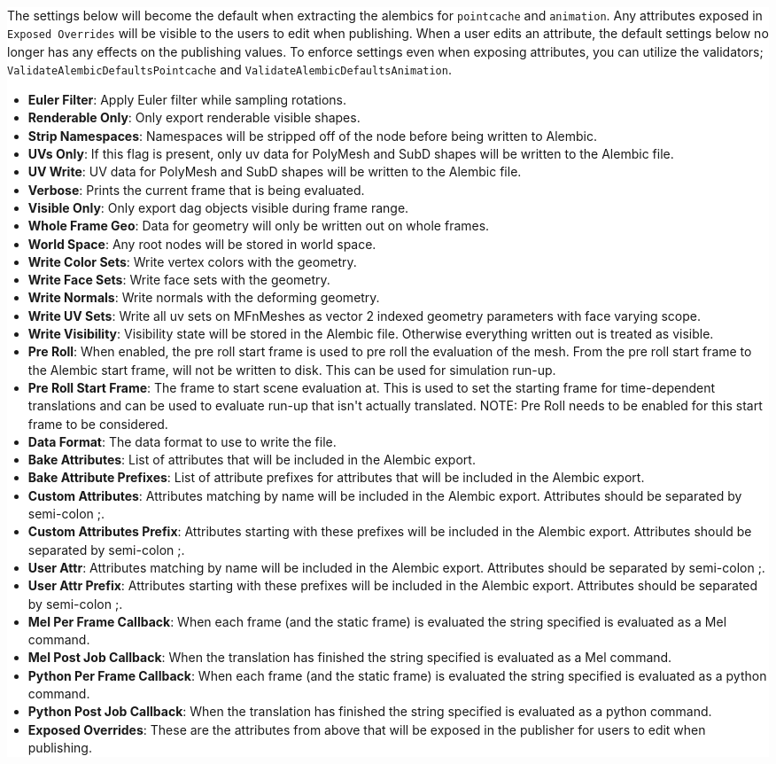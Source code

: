 The settings below will become the default when extracting the alembics for `pointcache` and `animation`. Any attributes exposed in `Exposed Overrides` will be visible to the users to edit when publishing. When a user edits an attribute, the default settings below no longer has any effects on the publishing values. To enforce settings even when exposing attributes, you can utilize the validators; `ValidateAlembicDefaultsPointcache` and `ValidateAlembicDefaultsAnimation`.

- **Euler Filter**: Apply Euler filter while sampling rotations.
- **Renderable Only**: Only export renderable visible shapes.
- **Strip Namespaces**: Namespaces will be stripped off of the node before being written to Alembic.
- **UVs Only**: If this flag is present, only uv data for PolyMesh and SubD shapes will be written to the Alembic file.
- **UV Write**: UV data for PolyMesh and SubD shapes will be written to the Alembic file.
- **Verbose**: Prints the current frame that is being evaluated.
- **Visible Only**: Only export dag objects visible during frame range.
- **Whole Frame Geo**: Data for geometry will only be written out on whole frames.
- **World Space**: Any root nodes will be stored in world space.
- **Write Color Sets**: Write vertex colors with the geometry.
- **Write Face Sets**: Write face sets with the geometry.
- **Write Normals**: Write normals with the deforming geometry.
- **Write UV Sets**: Write all uv sets on MFnMeshes as vector 2 indexed geometry parameters with face varying scope.
- **Write Visibility**: Visibility state will be stored in the Alembic file. Otherwise everything written out is treated as visible.
- **Pre Roll**: When enabled, the pre roll start frame is used to pre roll the evaluation of the mesh. From the pre roll start frame to the Alembic start frame, will not be written to disk. This can be used for simulation run-up.
- **Pre Roll Start Frame**: The frame to start scene evaluation at. This is used to set the starting frame for time-dependent translations and can be used to evaluate run-up that isn't actually translated. NOTE: Pre Roll needs to be enabled for this start frame to be considered.
- **Data Format**: The data format to use to write the file.
- **Bake Attributes**: List of attributes that will be included in the Alembic export.
- **Bake Attribute Prefixes**: List of attribute prefixes for attributes that will be included in the Alembic export.
- **Custom Attributes**: Attributes matching by name will be included in the Alembic export. Attributes should be separated by semi-colon ;.
- **Custom Attributes Prefix**: Attributes starting with these prefixes will be included in the Alembic export. Attributes should be separated by semi-colon ;.
- **User Attr**: Attributes matching by name will be included in the Alembic export. Attributes should be separated by semi-colon ;.
- **User Attr Prefix**: Attributes starting with these prefixes will be included in the Alembic export. Attributes should be separated by semi-colon ;.
- **Mel Per Frame Callback**: When each frame (and the static frame) is evaluated the string specified is evaluated as a Mel command.
- **Mel Post Job Callback**: When the translation has finished the string specified is evaluated as a Mel command.
- **Python Per Frame Callback**: When each frame (and the static frame) is evaluated the string specified is evaluated as a python command.
- **Python Post Job Callback**: When the translation has finished the string specified is evaluated as a python command.
- **Exposed Overrides**: These are the attributes from above that will be exposed in the publisher for users to edit when publishing.
